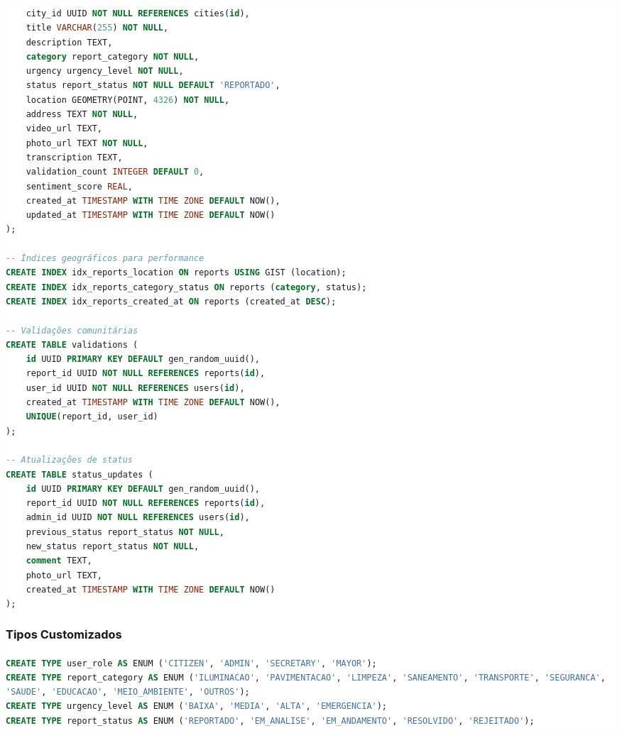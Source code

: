 ```sql
    city_id UUID NOT NULL REFERENCES cities(id),
    title VARCHAR(255) NOT NULL,
    description TEXT,
    category report_category NOT NULL,
    urgency urgency_level NOT NULL,
    status report_status NOT NULL DEFAULT 'REPORTADO',
    location GEOMETRY(POINT, 4326) NOT NULL,
    address TEXT NOT NULL,
    video_url TEXT,
    photo_url TEXT NOT NULL,
    transcription TEXT,
    validation_count INTEGER DEFAULT 0,
    sentiment_score REAL,
    created_at TIMESTAMP WITH TIME ZONE DEFAULT NOW(),
    updated_at TIMESTAMP WITH TIME ZONE DEFAULT NOW()
);

-- Índices geográficos para performance
CREATE INDEX idx_reports_location ON reports USING GIST (location);
CREATE INDEX idx_reports_category_status ON reports (category, status);
CREATE INDEX idx_reports_created_at ON reports (created_at DESC);

-- Validações comunitárias
CREATE TABLE validations (
    id UUID PRIMARY KEY DEFAULT gen_random_uuid(),
    report_id UUID NOT NULL REFERENCES reports(id),
    user_id UUID NOT NULL REFERENCES users(id),
    created_at TIMESTAMP WITH TIME ZONE DEFAULT NOW(),
    UNIQUE(report_id, user_id)
);

-- Atualizações de status
CREATE TABLE status_updates (
    id UUID PRIMARY KEY DEFAULT gen_random_uuid(),
    report_id UUID NOT NULL REFERENCES reports(id),
    admin_id UUID NOT NULL REFERENCES users(id),
    previous_status report_status NOT NULL,
    new_status report_status NOT NULL,
    comment TEXT,
    photo_url TEXT,
    created_at TIMESTAMP WITH TIME ZONE DEFAULT NOW()
);
```

### Tipos Customizados

```sql
CREATE TYPE user_role AS ENUM ('CITIZEN', 'ADMIN', 'SECRETARY', 'MAYOR');
CREATE TYPE report_category AS ENUM ('ILUMINACAO', 'PAVIMENTACAO', 'LIMPEZA', 'SANEAMENTO', 'TRANSPORTE', 'SEGURANCA', 'SAUDE', 'EDUCACAO', 'MEIO_AMBIENTE', 'OUTROS');
CREATE TYPE urgency_level AS ENUM ('BAIXA', 'MEDIA', 'ALTA', 'EMERGENCIA');
CREATE TYPE report_status AS ENUM ('REPORTADO', 'EM_ANALISE', 'EM_ANDAMENTO', 'RESOLVIDO', 'REJEITADO');
```
